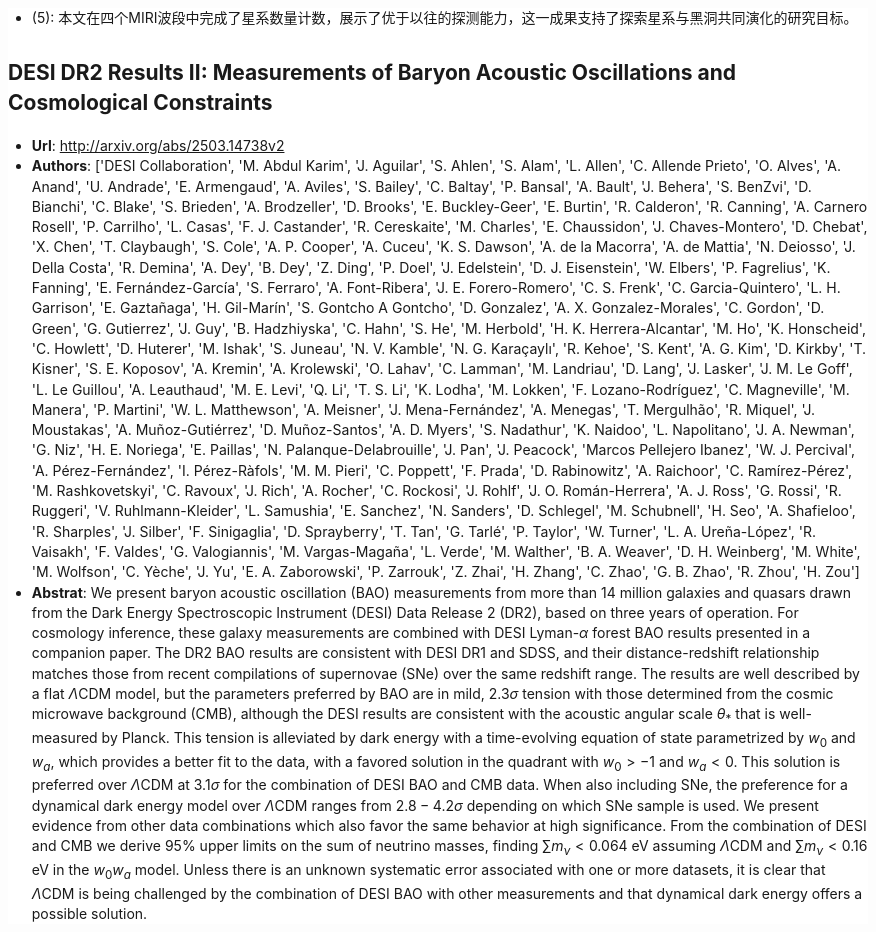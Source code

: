 - (5): 本文在四个MIRI波段中完成了星系数量计数，展示了优于以往的探测能力，这一成果支持了探索星系与黑洞共同演化的研究目标。


## DESI DR2 Results II: Measurements of Baryon Acoustic Oscillations and Cosmological Constraints
- **Url**: http://arxiv.org/abs/2503.14738v2
- **Authors**: ['DESI Collaboration', 'M. Abdul Karim', 'J. Aguilar', 'S. Ahlen', 'S. Alam', 'L. Allen', 'C. Allende Prieto', 'O. Alves', 'A. Anand', 'U. Andrade', 'E. Armengaud', 'A. Aviles', 'S. Bailey', 'C. Baltay', 'P. Bansal', 'A. Bault', 'J. Behera', 'S. BenZvi', 'D. Bianchi', 'C. Blake', 'S. Brieden', 'A. Brodzeller', 'D. Brooks', 'E. Buckley-Geer', 'E. Burtin', 'R. Calderon', 'R. Canning', 'A. Carnero Rosell', 'P. Carrilho', 'L. Casas', 'F. J. Castander', 'R. Cereskaite', 'M. Charles', 'E. Chaussidon', 'J. Chaves-Montero', 'D. Chebat', 'X. Chen', 'T. Claybaugh', 'S. Cole', 'A. P. Cooper', 'A. Cuceu', 'K. S. Dawson', 'A. de la Macorra', 'A. de Mattia', 'N. Deiosso', 'J. Della Costa', 'R. Demina', 'A. Dey', 'B. Dey', 'Z. Ding', 'P. Doel', 'J. Edelstein', 'D. J. Eisenstein', 'W. Elbers', 'P. Fagrelius', 'K. Fanning', 'E. Fernández-García', 'S. Ferraro', 'A. Font-Ribera', 'J. E. Forero-Romero', 'C. S. Frenk', 'C. Garcia-Quintero', 'L. H. Garrison', 'E. Gaztañaga', 'H. Gil-Marín', 'S. Gontcho A Gontcho', 'D. Gonzalez', 'A. X. Gonzalez-Morales', 'C. Gordon', 'D. Green', 'G. Gutierrez', 'J. Guy', 'B. Hadzhiyska', 'C. Hahn', 'S. He', 'M. Herbold', 'H. K. Herrera-Alcantar', 'M. Ho', 'K. Honscheid', 'C. Howlett', 'D. Huterer', 'M. Ishak', 'S. Juneau', 'N. V. Kamble', 'N. G. Karaçaylı', 'R. Kehoe', 'S. Kent', 'A. G. Kim', 'D. Kirkby', 'T. Kisner', 'S. E. Koposov', 'A. Kremin', 'A. Krolewski', 'O. Lahav', 'C. Lamman', 'M. Landriau', 'D. Lang', 'J. Lasker', 'J. M. Le Goff', 'L. Le Guillou', 'A. Leauthaud', 'M. E. Levi', 'Q. Li', 'T. S. Li', 'K. Lodha', 'M. Lokken', 'F. Lozano-Rodríguez', 'C. Magneville', 'M. Manera', 'P. Martini', 'W. L. Matthewson', 'A. Meisner', 'J. Mena-Fernández', 'A. Menegas', 'T. Mergulhão', 'R. Miquel', 'J. Moustakas', 'A. Muñoz-Gutiérrez', 'D. Muñoz-Santos', 'A. D. Myers', 'S. Nadathur', 'K. Naidoo', 'L. Napolitano', 'J. A. Newman', 'G. Niz', 'H. E. Noriega', 'E. Paillas', 'N. Palanque-Delabrouille', 'J. Pan', 'J. Peacock', 'Marcos Pellejero Ibanez', 'W. J. Percival', 'A. Pérez-Fernández', 'I. Pérez-Ràfols', 'M. M. Pieri', 'C. Poppett', 'F. Prada', 'D. Rabinowitz', 'A. Raichoor', 'C. Ramírez-Pérez', 'M. Rashkovetskyi', 'C. Ravoux', 'J. Rich', 'A. Rocher', 'C. Rockosi', 'J. Rohlf', 'J. O. Román-Herrera', 'A. J. Ross', 'G. Rossi', 'R. Ruggeri', 'V. Ruhlmann-Kleider', 'L. Samushia', 'E. Sanchez', 'N. Sanders', 'D. Schlegel', 'M. Schubnell', 'H. Seo', 'A. Shafieloo', 'R. Sharples', 'J. Silber', 'F. Sinigaglia', 'D. Sprayberry', 'T. Tan', 'G. Tarlé', 'P. Taylor', 'W. Turner', 'L. A. Ureña-López', 'R. Vaisakh', 'F. Valdes', 'G. Valogiannis', 'M. Vargas-Magaña', 'L. Verde', 'M. Walther', 'B. A. Weaver', 'D. H. Weinberg', 'M. White', 'M. Wolfson', 'C. Yèche', 'J. Yu', 'E. A. Zaborowski', 'P. Zarrouk', 'Z. Zhai', 'H. Zhang', 'C. Zhao', 'G. B. Zhao', 'R. Zhou', 'H. Zou']
- **Abstrat**: We present baryon acoustic oscillation (BAO) measurements from more than 14 million galaxies and quasars drawn from the Dark Energy Spectroscopic Instrument (DESI) Data Release 2 (DR2), based on three years of operation. For cosmology inference, these galaxy measurements are combined with DESI Lyman-$\alpha$ forest BAO results presented in a companion paper. The DR2 BAO results are consistent with DESI DR1 and SDSS, and their distance-redshift relationship matches those from recent compilations of supernovae (SNe) over the same redshift range. The results are well described by a flat $\Lambda$CDM model, but the parameters preferred by BAO are in mild, $2.3\sigma$ tension with those determined from the cosmic microwave background (CMB), although the DESI results are consistent with the acoustic angular scale $\theta_*$ that is well-measured by Planck. This tension is alleviated by dark energy with a time-evolving equation of state parametrized by $w_0$ and $w_a$, which provides a better fit to the data, with a favored solution in the quadrant with $w_0>-1$ and $w_a<0$. This solution is preferred over $\Lambda$CDM at $3.1\sigma$ for the combination of DESI BAO and CMB data. When also including SNe, the preference for a dynamical dark energy model over $\Lambda$CDM ranges from $2.8-4.2\sigma$ depending on which SNe sample is used. We present evidence from other data combinations which also favor the same behavior at high significance. From the combination of DESI and CMB we derive 95% upper limits on the sum of neutrino masses, finding $\sum m_\nu<0.064$ eV assuming $\Lambda$CDM and $\sum m_\nu<0.16$ eV in the $w_0w_a$ model. Unless there is an unknown systematic error associated with one or more datasets, it is clear that $\Lambda$CDM is being challenged by the combination of DESI BAO with other measurements and that dynamical dark energy offers a possible solution.
